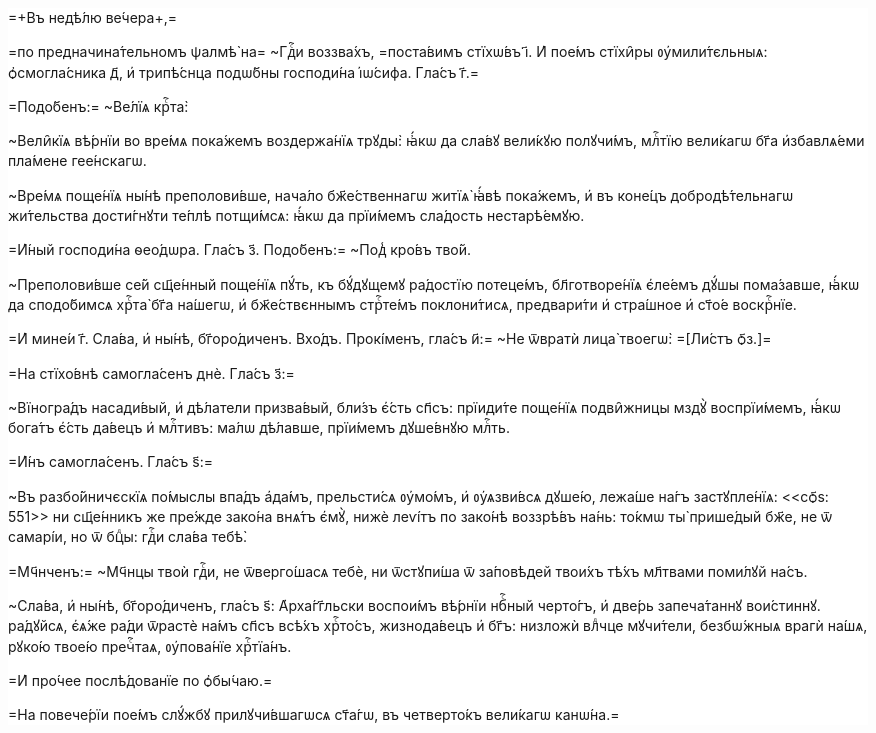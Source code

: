 =+Въ недѣ́лю ве́чера+,=

=по предначина́тельномъ ѱалмѣ̀ на= ~Гдⷭ҇и воззва́хъ, =поста́вимъ стїхѡ́въ і҃.
И҆ пое́мъ стїхи̑ры ᲂу҆мили́тєльныѧ: ѻ҆смогла́сника д҃, и҆ трипѣ́снца подѡ́бны
господи́на і҆ѡ́сифа. Гла́съ г҃.=

=Подо́бенъ:= ~Ве́лїѧ крⷭ҇та̀:

~Вели̑кїѧ вѣ́рнїи во вре́мѧ пока́жемъ воздержа́нїѧ трꙋды̀: ꙗ҆́кѡ да сла́вꙋ
вели́кꙋю полꙋчи́мъ, млⷭ҇тїю вели́кагѡ бг҃а и҆збавлѧ́еми пла́мене гее́нскагѡ.

~Вре́мѧ поще́нїѧ ны́нѣ преполови́вше, нача́ло бж҃е́ственнагѡ житїѧ̀ ꙗ҆́вѣ
пока́жемъ, и҆ въ коне́цъ добродѣ́тельнагѡ жи́тельства дости́гнꙋти те́плѣ
потщи́мсѧ: ꙗ҆́кѡ да прїи́мемъ сла́дость нестарѣ́емꙋю.

=И҆́ный господи́на ѳео́дѡра. Гла́съ з҃. Подо́бенъ:= ~Под̾ кро́въ тво́й.

~Преполови́вше се́й сщ҃е́нный поще́нїѧ пꙋ́ть, къ бꙋ́дꙋщемꙋ ра́достїю потеце́мъ,
бл҃готворе́нїѧ є҆ле́емъ дꙋ́шы пома́завше, ꙗ҆́кѡ да сподо́бимсѧ хрⷭ҇та̀ бг҃а
на́шегѡ, и҆ бж҃е́ствєннымъ стрⷭ҇те́мъ поклони́тисѧ, предвари́ти и҆ стра́шное и҆
ст҃о́е воскрⷭ҇нїе.

=И҆ мине́и г҃. Сла́ва, и҆ ны́нѣ, бг҃оро́диченъ. Вхо́дъ. Прокі́менъ, гла́съ и҃:=
~Не ѿвратѝ лица̀ твоегѡ̀: =[Ли́стъ ѻ҃з.]=

=На стїхо́внѣ самогла́сенъ днѐ. Гла́съ з҃:=

~Вїногра́дъ насади́вый, и҆ дѣ́латели призва́вый, бли́зъ є҆́сть сп҃съ: прїиди́те
поще́нїѧ подви̑жницы мздꙋ̀ воспрїи́мемъ, ꙗ҆́кѡ бога́тъ є҆́сть да́вецъ и҆
млⷭ҇тивъ: ма́лѡ дѣ́лавше, прїи́мемъ дꙋше́внꙋю млⷭ҇ть.

=И҆́нъ самогла́сенъ. Гла́съ ѕ҃:=

~Въ разбо́йничєскїѧ по́мыслы впа́дъ а҆да́мъ, прельсти́сѧ ᲂу҆мо́мъ, и҆
ᲂу҆ѧзви́всѧ дꙋше́ю, лежа́ше на́гъ застꙋпле́нїѧ: <<сѻ҃ѕ: 551>> ни сщ҃е́нникъ же
пре́жде зако́на внѧ́тъ є҆мꙋ̀, нижѐ леѵі́тъ по зако́нѣ воззрѣ́въ на́нь: то́кмѡ
ты̀ прише́дый бж҃е, не ѿ самарі́и, но ѿ бцⷣы: гдⷭ҇и сла́ва тебѣ̀.

=Мч҃нченъ:= ~Мч҃нцы твоѝ гдⷭ҇и, не ѿверго́шасѧ тебѐ, ни ѿстꙋпи́ша ѿ за́повѣдей
твои́хъ тѣ́хъ мл҃твами поми́лꙋй на́съ.

~Сла́ва, и҆ ны́нѣ, бг҃оро́диченъ, гла́съ ѕ҃: А҆рха́гг҃льски воспои́мъ вѣ́рнїи
нбⷭ҇ный черто́гъ, и҆ две́рь запеча́таннꙋ вои́стиннꙋ. ра́дꙋйсѧ, є҆ѧ́же ра́ди
ѿрастѐ на́мъ сп҃съ всѣ́хъ хрⷭ҇то́съ, жизнода́вецъ и҆ бг҃ъ: низложѝ влⷣчце
мꙋчи́тели, безбѡ́жныѧ врагѝ на́шѧ, рꙋко́ю твое́ю пречⷭ҇таѧ, ᲂу҆пова́нїе
хрⷭ҇тїа́нъ.

=И҆ про́чее послѣ́дованїе по ѻ҆бы́чаю.=

=На повече́рїи пое́мъ слꙋ́жбꙋ прилꙋчи́вшагѡсѧ ст҃а́гѡ, въ четверто́къ вели́кагѡ
канѡ́на.=

